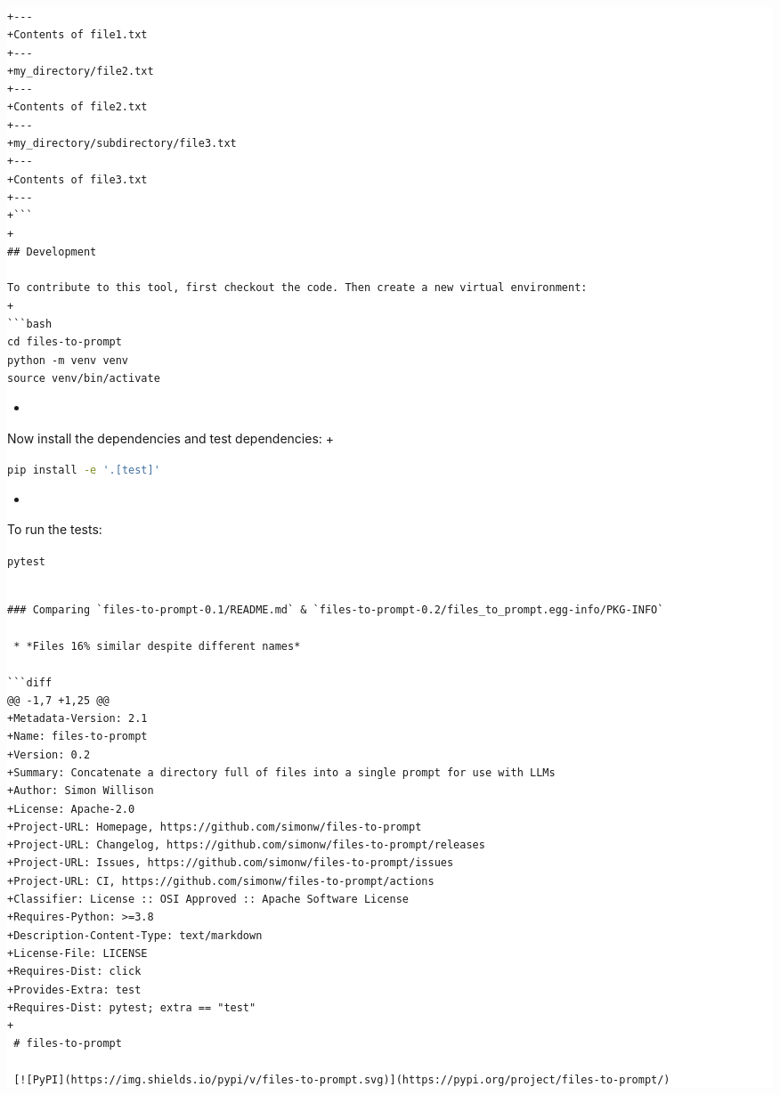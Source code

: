  ```
+---
+Contents of file1.txt
+---
+my_directory/file2.txt
+---
+Contents of file2.txt
+---
+my_directory/subdirectory/file3.txt
+---
+Contents of file3.txt
+---
+```
+
 ## Development
 
 To contribute to this tool, first checkout the code. Then create a new virtual environment:
+
 ```bash
 cd files-to-prompt
 python -m venv venv
 source venv/bin/activate
 ```
+
 Now install the dependencies and test dependencies:
+
 ```bash
 pip install -e '.[test]'
 ```
+
 To run the tests:
 ```bash
 pytest
 ```
```

### Comparing `files-to-prompt-0.1/README.md` & `files-to-prompt-0.2/files_to_prompt.egg-info/PKG-INFO`

 * *Files 16% similar despite different names*

```diff
@@ -1,7 +1,25 @@
+Metadata-Version: 2.1
+Name: files-to-prompt
+Version: 0.2
+Summary: Concatenate a directory full of files into a single prompt for use with LLMs
+Author: Simon Willison
+License: Apache-2.0
+Project-URL: Homepage, https://github.com/simonw/files-to-prompt
+Project-URL: Changelog, https://github.com/simonw/files-to-prompt/releases
+Project-URL: Issues, https://github.com/simonw/files-to-prompt/issues
+Project-URL: CI, https://github.com/simonw/files-to-prompt/actions
+Classifier: License :: OSI Approved :: Apache Software License
+Requires-Python: >=3.8
+Description-Content-Type: text/markdown
+License-File: LICENSE
+Requires-Dist: click
+Provides-Extra: test
+Requires-Dist: pytest; extra == "test"
+
 # files-to-prompt
 
 [![PyPI](https://img.shields.io/pypi/v/files-to-prompt.svg)](https://pypi.org/project/files-to-prompt/)
```